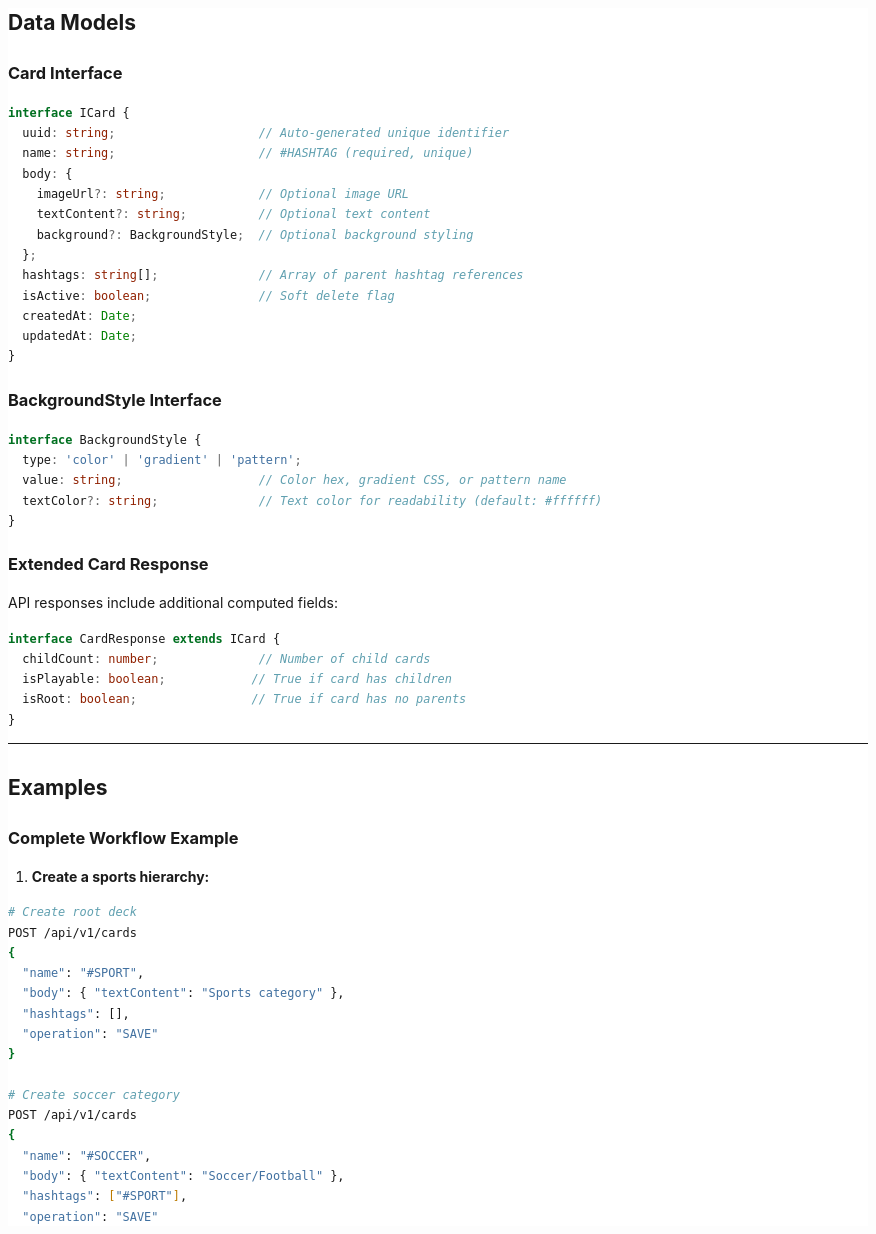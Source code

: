 
## Data Models

### Card Interface
```typescript
interface ICard {
  uuid: string;                    // Auto-generated unique identifier
  name: string;                    // #HASHTAG (required, unique)
  body: {
    imageUrl?: string;             // Optional image URL
    textContent?: string;          // Optional text content
    background?: BackgroundStyle;  // Optional background styling
  };
  hashtags: string[];              // Array of parent hashtag references
  isActive: boolean;               // Soft delete flag
  createdAt: Date;
  updatedAt: Date;
}
```

### BackgroundStyle Interface
```typescript
interface BackgroundStyle {
  type: 'color' | 'gradient' | 'pattern';
  value: string;                   // Color hex, gradient CSS, or pattern name
  textColor?: string;              // Text color for readability (default: #ffffff)
}
```

### Extended Card Response
API responses include additional computed fields:
```typescript
interface CardResponse extends ICard {
  childCount: number;              // Number of child cards
  isPlayable: boolean;            // True if card has children
  isRoot: boolean;                // True if card has no parents
}
```

---

## Examples

### Complete Workflow Example

1. **Create a sports hierarchy:**

```bash
# Create root deck
POST /api/v1/cards
{
  "name": "#SPORT",
  "body": { "textContent": "Sports category" },
  "hashtags": [],
  "operation": "SAVE"
}

# Create soccer category
POST /api/v1/cards
{
  "name": "#SOCCER",
  "body": { "textContent": "Soccer/Football" },
  "hashtags": ["#SPORT"],
  "operation": "SAVE"
```